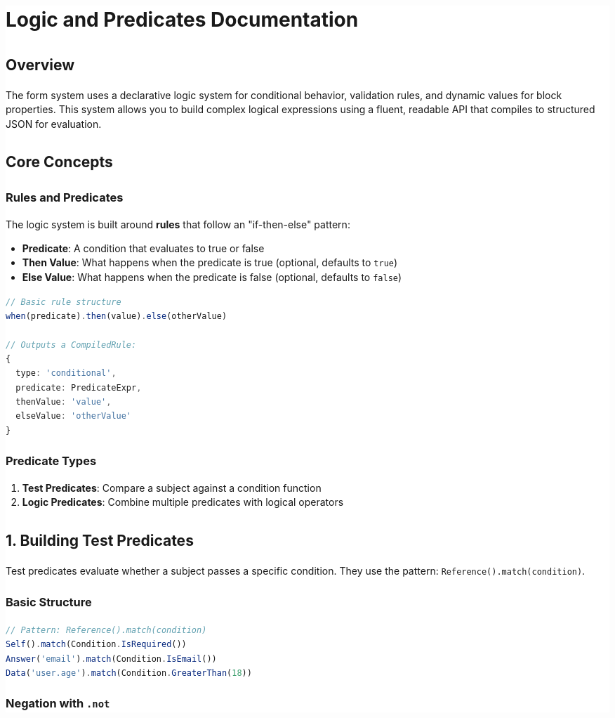 # Logic and Predicates Documentation

## Overview

The form system uses a declarative logic system for conditional behavior, validation rules, and dynamic values for block properties. 
This system allows you to build complex logical expressions using a fluent, readable API that compiles to structured JSON for evaluation.

## Core Concepts

### Rules and Predicates

The logic system is built around **rules** that follow an "if-then-else" pattern:
- **Predicate**: A condition that evaluates to true or false
- **Then Value**: What happens when the predicate is true (optional, defaults to `true`)
- **Else Value**: What happens when the predicate is false (optional, defaults to `false`)

```typescript
// Basic rule structure
when(predicate).then(value).else(otherValue)

// Outputs a CompiledRule:
{
  type: 'conditional',
  predicate: PredicateExpr,
  thenValue: 'value',
  elseValue: 'otherValue'
}
```

### Predicate Types

1. **Test Predicates**: Compare a subject against a condition function
2. **Logic Predicates**: Combine multiple predicates with logical operators

## 1. Building Test Predicates

Test predicates evaluate whether a subject passes a specific condition. 
They use the pattern: `Reference().match(condition)`.

### Basic Structure

```typescript
// Pattern: Reference().match(condition)
Self().match(Condition.IsRequired())
Answer('email').match(Condition.IsEmail())
Data('user.age').match(Condition.GreaterThan(18))
```

### Negation with `.not`

